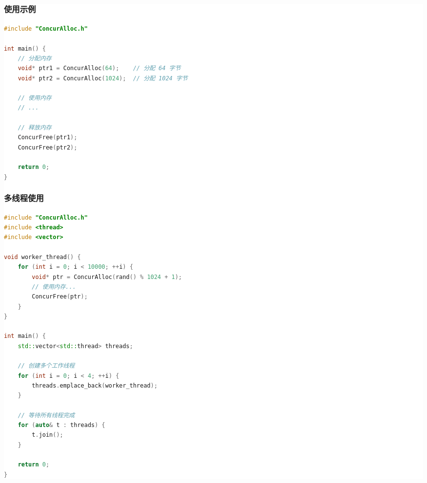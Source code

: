### 使用示例

```cpp
#include "ConcurAlloc.h"

int main() {
    // 分配内存
    void* ptr1 = ConcurAlloc(64);    // 分配 64 字节
    void* ptr2 = ConcurAlloc(1024);  // 分配 1024 字节
    
    // 使用内存
    // ...
    
    // 释放内存
    ConcurFree(ptr1);
    ConcurFree(ptr2);
    
    return 0;
}
```

### 多线程使用

```cpp
#include "ConcurAlloc.h"
#include <thread>
#include <vector>

void worker_thread() {
    for (int i = 0; i < 10000; ++i) {
        void* ptr = ConcurAlloc(rand() % 1024 + 1);
        // 使用内存...
        ConcurFree(ptr);
    }
}

int main() {
    std::vector<std::thread> threads;
    
    // 创建多个工作线程
    for (int i = 0; i < 4; ++i) {
        threads.emplace_back(worker_thread);
    }
    
    // 等待所有线程完成
    for (auto& t : threads) {
        t.join();
    }
    
    return 0;
}
```
